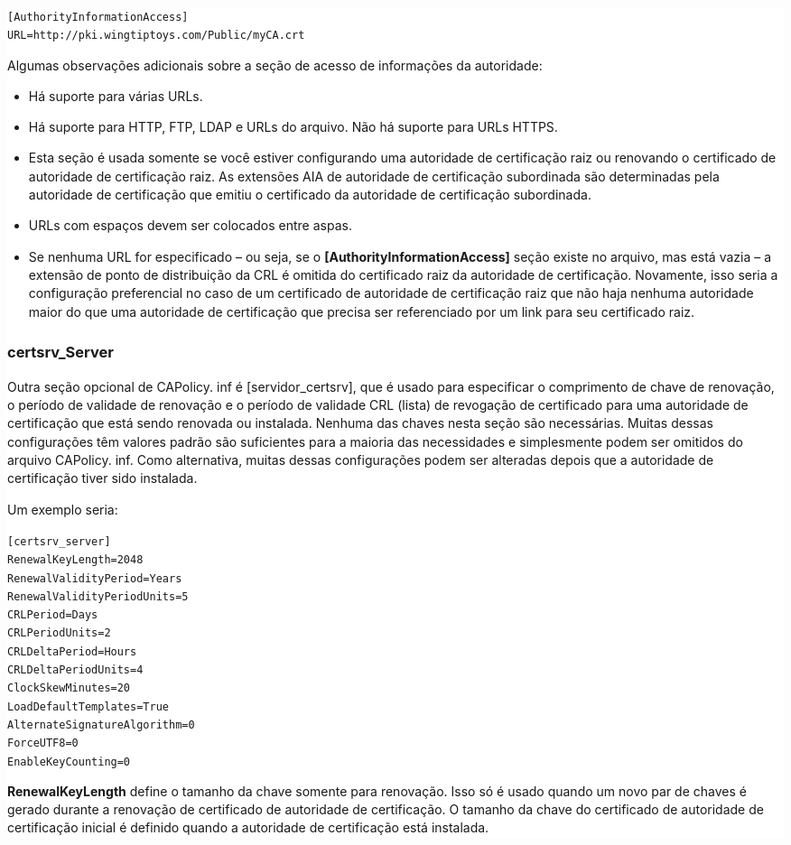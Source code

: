 ```
[AuthorityInformationAccess]
URL=http://pki.wingtiptoys.com/Public/myCA.crt
```

Algumas observações adicionais sobre a seção de acesso de informações da autoridade:

-   Há suporte para várias URLs.

-   Há suporte para HTTP, FTP, LDAP e URLs do arquivo. Não há suporte para URLs HTTPS.

-   Esta seção é usada somente se você estiver configurando uma autoridade de certificação raiz ou renovando o certificado de autoridade de certificação raiz. As extensões AIA de autoridade de certificação subordinada são determinadas pela autoridade de certificação que emitiu o certificado da autoridade de certificação subordinada.

-   URLs com espaços devem ser colocados entre aspas.

-   Se nenhuma URL for especificado – ou seja, se o **[AuthorityInformationAccess]** seção existe no arquivo, mas está vazia – a extensão de ponto de distribuição da CRL é omitida do certificado raiz da autoridade de certificação. Novamente, isso seria a configuração preferencial no caso de um certificado de autoridade de certificação raiz que não haja nenhuma autoridade maior do que uma autoridade de certificação que precisa ser referenciado por um link para seu certificado raiz.

### <a name="certsrvserver"></a>certsrv_Server

Outra seção opcional de CAPolicy. inf é [servidor_certsrv], que é usado para especificar o comprimento de chave de renovação, o período de validade de renovação e o período de validade CRL (lista) de revogação de certificado para uma autoridade de certificação que está sendo renovada ou instalada. Nenhuma das chaves nesta seção são necessárias. Muitas dessas configurações têm valores padrão são suficientes para a maioria das necessidades e simplesmente podem ser omitidos do arquivo CAPolicy. inf. Como alternativa, muitas dessas configurações podem ser alteradas depois que a autoridade de certificação tiver sido instalada.

Um exemplo seria:

```
[certsrv_server]
RenewalKeyLength=2048
RenewalValidityPeriod=Years
RenewalValidityPeriodUnits=5
CRLPeriod=Days
CRLPeriodUnits=2
CRLDeltaPeriod=Hours
CRLDeltaPeriodUnits=4
ClockSkewMinutes=20
LoadDefaultTemplates=True
AlternateSignatureAlgorithm=0
ForceUTF8=0
EnableKeyCounting=0
```

**RenewalKeyLength** define o tamanho da chave somente para renovação. Isso só é usado quando um novo par de chaves é gerado durante a renovação de certificado de autoridade de certificação. O tamanho da chave do certificado de autoridade de certificação inicial é definido quando a autoridade de certificação está instalada.
